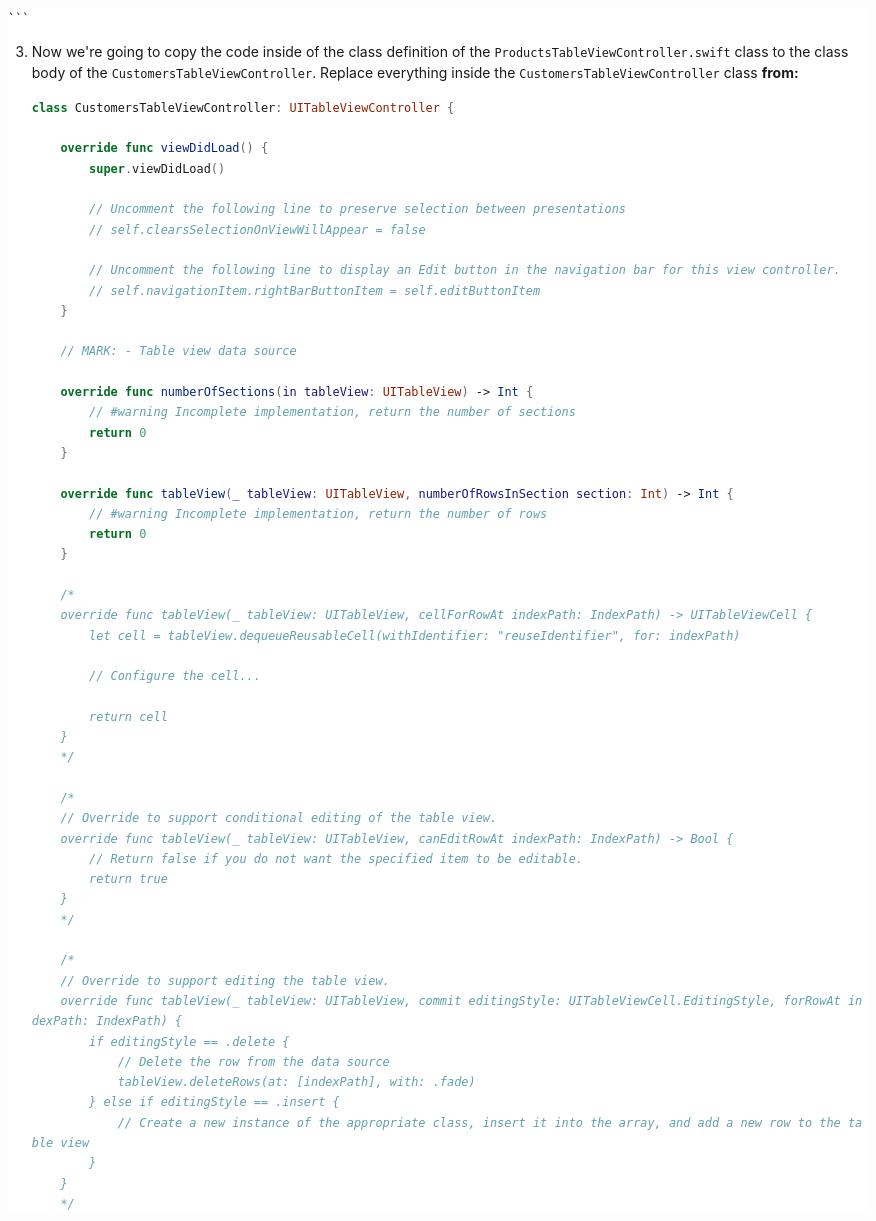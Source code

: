     ```

3. Now we're going to copy the code inside of the class definition of the `ProductsTableViewController.swift` class to the class body of the `CustomersTableViewController`.
    Replace everything inside the `CustomersTableViewController` class **from:**

    ```Swift
    class CustomersTableViewController: UITableViewController {

        override func viewDidLoad() {
            super.viewDidLoad()

            // Uncomment the following line to preserve selection between presentations
            // self.clearsSelectionOnViewWillAppear = false

            // Uncomment the following line to display an Edit button in the navigation bar for this view controller.
            // self.navigationItem.rightBarButtonItem = self.editButtonItem
        }

        // MARK: - Table view data source

        override func numberOfSections(in tableView: UITableView) -> Int {
            // #warning Incomplete implementation, return the number of sections
            return 0
        }

        override func tableView(_ tableView: UITableView, numberOfRowsInSection section: Int) -> Int {
            // #warning Incomplete implementation, return the number of rows
            return 0
        }

        /*
        override func tableView(_ tableView: UITableView, cellForRowAt indexPath: IndexPath) -> UITableViewCell {
            let cell = tableView.dequeueReusableCell(withIdentifier: "reuseIdentifier", for: indexPath)

            // Configure the cell...

            return cell
        }
        */

        /*
        // Override to support conditional editing of the table view.
        override func tableView(_ tableView: UITableView, canEditRowAt indexPath: IndexPath) -> Bool {
            // Return false if you do not want the specified item to be editable.
            return true
        }
        */

        /*
        // Override to support editing the table view.
        override func tableView(_ tableView: UITableView, commit editingStyle: UITableViewCell.EditingStyle, forRowAt indexPath: IndexPath) {
            if editingStyle == .delete {
                // Delete the row from the data source
                tableView.deleteRows(at: [indexPath], with: .fade)
            } else if editingStyle == .insert {
                // Create a new instance of the appropriate class, insert it into the array, and add a new row to the table view
            }    
        }
        */
